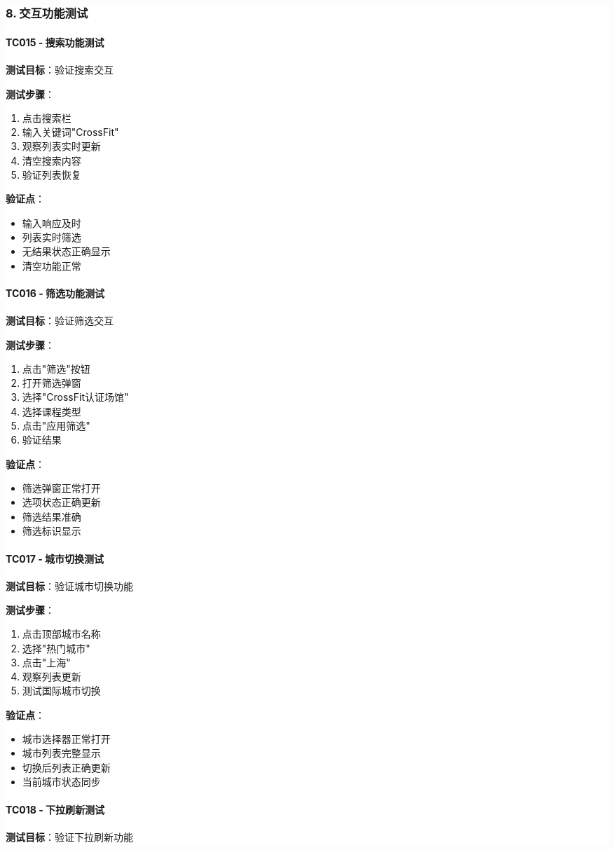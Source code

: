 ### 8. 交互功能测试

#### TC015 - 搜索功能测试
**测试目标**：验证搜索交互  

**测试步骤**：
1. 点击搜索栏
2. 输入关键词"CrossFit"
3. 观察列表实时更新
4. 清空搜索内容
5. 验证列表恢复

**验证点**：
- 输入响应及时
- 列表实时筛选
- 无结果状态正确显示
- 清空功能正常

#### TC016 - 筛选功能测试
**测试目标**：验证筛选交互  

**测试步骤**：
1. 点击"筛选"按钮
2. 打开筛选弹窗
3. 选择"CrossFit认证场馆"
4. 选择课程类型
5. 点击"应用筛选"
6. 验证结果

**验证点**：
- 筛选弹窗正常打开
- 选项状态正确更新
- 筛选结果准确
- 筛选标识显示

#### TC017 - 城市切换测试
**测试目标**：验证城市切换功能  

**测试步骤**：
1. 点击顶部城市名称
2. 选择"热门城市"
3. 点击"上海"
4. 观察列表更新
5. 测试国际城市切换

**验证点**：
- 城市选择器正常打开
- 城市列表完整显示
- 切换后列表正确更新
- 当前城市状态同步

#### TC018 - 下拉刷新测试
**测试目标**：验证下拉刷新功能  
